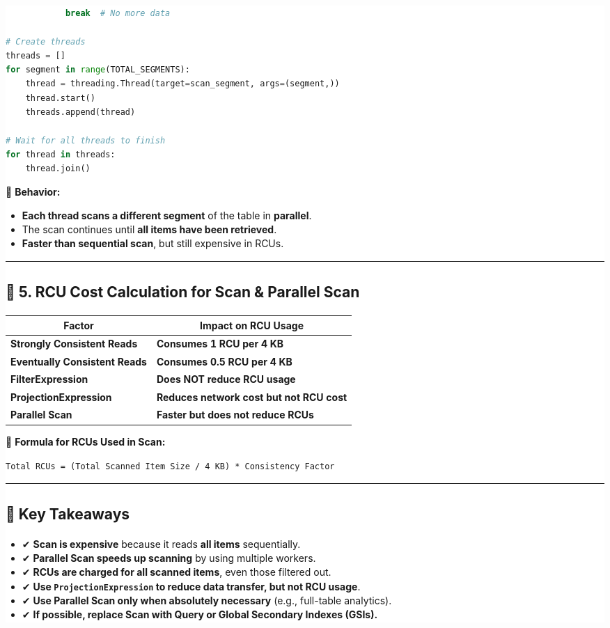 ```python
            break  # No more data

# Create threads
threads = []
for segment in range(TOTAL_SEGMENTS):
    thread = threading.Thread(target=scan_segment, args=(segment,))
    thread.start()
    threads.append(thread)

# Wait for all threads to finish
for thread in threads:
    thread.join()
```

📌 **Behavior:**

- **Each thread scans a different segment** of the table in **parallel**.
- The scan continues until **all items have been retrieved**.
- **Faster than sequential scan**, but still expensive in RCUs.

---

## 📌 **5. RCU Cost Calculation for Scan & Parallel Scan**

| **Factor**                      | **Impact on RCU Usage**                   |
| ------------------------------- | ----------------------------------------- |
| **Strongly Consistent Reads**   | **Consumes 1 RCU per 4 KB**               |
| **Eventually Consistent Reads** | **Consumes 0.5 RCU per 4 KB**             |
| **FilterExpression**            | **Does NOT reduce RCU usage**             |
| **ProjectionExpression**        | **Reduces network cost but not RCU cost** |
| **Parallel Scan**               | **Faster but does not reduce RCUs**       |

📌 **Formula for RCUs Used in Scan:**

```plaintext
Total RCUs = (Total Scanned Item Size / 4 KB) * Consistency Factor
```

---

## 🎯 **Key Takeaways**

- ✔ **Scan is expensive** because it reads **all items** sequentially.
- ✔ **Parallel Scan speeds up scanning** by using multiple workers.
- ✔ **RCUs are charged for all scanned items**, even those filtered out.
- ✔ **Use `ProjectionExpression` to reduce data transfer, but not RCU usage**.
- ✔ **Use Parallel Scan only when absolutely necessary** (e.g., full-table analytics).
- ✔ **If possible, replace Scan with Query or Global Secondary Indexes (GSIs).**
